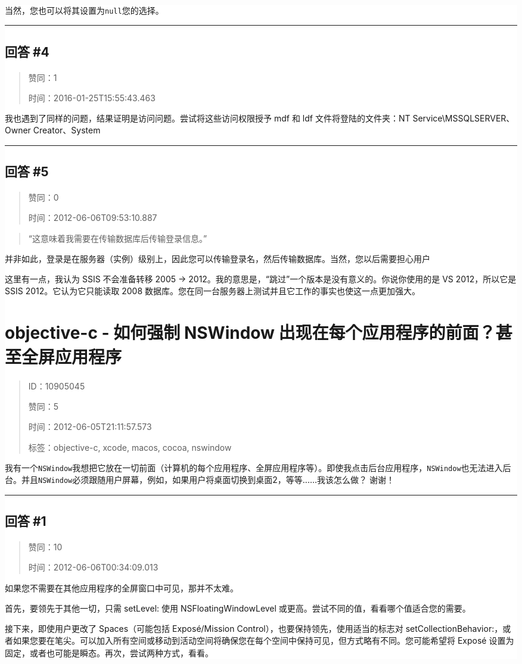 当然，您也可以将其设置为`null`您的选择。

* * *

## 回答 #4

> 赞同：1
> 
> 时间：2016-01-25T15:55:43.463

我也遇到了同样的问题，结果证明是访问问题。尝试将这些访问权限授予 mdf 和 ldf 文件将登陆的文件夹：NT Service\MSSQLSERVER、Owner Creator、System

* * *

## 回答 #5

> 赞同：0
> 
> 时间：2012-06-06T09:53:10.887

> “这意味着我需要在传输数据库后传输登录信息。”

并非如此，登录是在服务器（实例）级别上，因此您可以传输登录名，然后传输数据库。当然，您以后需要担心用户

这里有一点，我认为 SSIS 不会准备转移 2005 -> 2012。我的意思是，“跳过”一个版本是没​​有意义的。你说你使用的是 VS 2012，所以它是 SSIS 2012。它认为它只能读取 2008 数据库。您在同一台服务器上测试并且它工作的事实也使这一点更加强大。

# objective-c - 如何强制 NSWindow 出现在每个应用程序的前面？甚至全屏应用程序

> ID：10905045
> 
> 赞同：5
> 
> 时间：2012-06-05T21:11:57.573
> 
> 标签：objective-c, xcode, macos, cocoa, nswindow

我有一个`NSWindow`我想把它放在一切前面（计算机的每个应用程序、全屏应用程序等）。即使我点击后台应用程序，`NSWindow`也无法进入后台。并且`NSWindow`必须跟随用户屏幕，例如，如果用户将桌面切换到桌面2，等等......我该怎么做？
谢谢！

* * *

## 回答 #1

> 赞同：10
> 
> 时间：2012-06-06T00:34:09.013

如果您不需要在其他应用程序的全屏窗口中可见，那并不太难。

首先，要领先于其他一切，只需 setLevel: 使用 NSFloatingWindowLevel 或更高。尝试不同的值，看看哪个值适合您的需要。

接下来，即使用户更改了 Spaces（可能包括 Exposé/Mission Control），也要保持领先，使用适当的标志对 setCollectionBehavior:，或者如果您要在笔尖。可以加入所有空间或移动到活动空间将确保您在每个空间中保持可见，但方式略有不同。您可能希望将 Exposé 设置为固定，或者也可能是瞬态。再次，尝试两种方式，看看。
